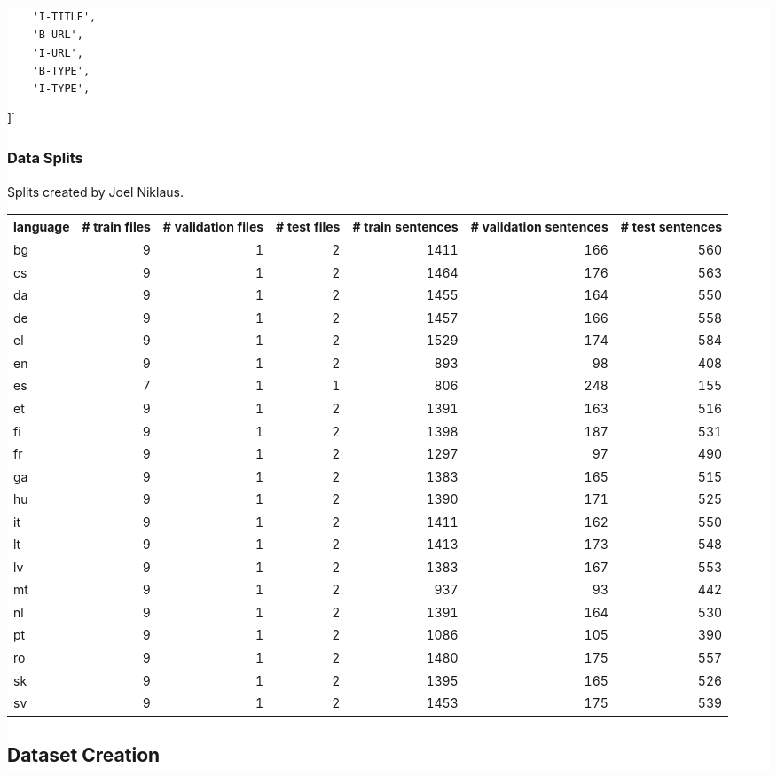         'I-TITLE',
        'B-URL',
        'I-URL',
        'B-TYPE',
        'I-TYPE',
]`


### Data Splits

Splits created by Joel Niklaus.


| language   |   # train files |   # validation files |   # test files |   # train sentences |   # validation sentences |   # test sentences |
|:-----------|----------------:|---------------------:|---------------:|--------------------:|-------------------------:|-------------------:|
| bg         |               9 |                    1 |              2 |                1411 |                      166 |                560 |
| cs         |               9 |                    1 |              2 |                1464 |                      176 |                563 |
| da         |               9 |                    1 |              2 |                1455 |                      164 |                550 |
| de         |               9 |                    1 |              2 |                1457 |                      166 |                558 |
| el         |               9 |                    1 |              2 |                1529 |                      174 |                584 |
| en         |               9 |                    1 |              2 |                 893 |                       98 |                408 |
| es         |               7 |                    1 |              1 |                 806 |                      248 |                155 |
| et         |               9 |                    1 |              2 |                1391 |                      163 |                516 |
| fi         |               9 |                    1 |              2 |                1398 |                      187 |                531 |
| fr         |               9 |                    1 |              2 |                1297 |                       97 |                490 |
| ga         |               9 |                    1 |              2 |                1383 |                      165 |                515 |
| hu         |               9 |                    1 |              2 |                1390 |                      171 |                525 |
| it         |               9 |                    1 |              2 |                1411 |                      162 |                550 |
| lt         |               9 |                    1 |              2 |                1413 |                      173 |                548 |
| lv         |               9 |                    1 |              2 |                1383 |                      167 |                553 |
| mt         |               9 |                    1 |              2 |                 937 |                       93 |                442 |
| nl         |               9 |                    1 |              2 |                1391 |                      164 |                530 |
| pt         |               9 |                    1 |              2 |                1086 |                      105 |                390 |
| ro         |               9 |                    1 |              2 |                1480 |                      175 |                557 |
| sk         |               9 |                    1 |              2 |                1395 |                      165 |                526 |
| sv         |               9 |                    1 |              2 |                1453 |                      175 |                539 |

## Dataset Creation
